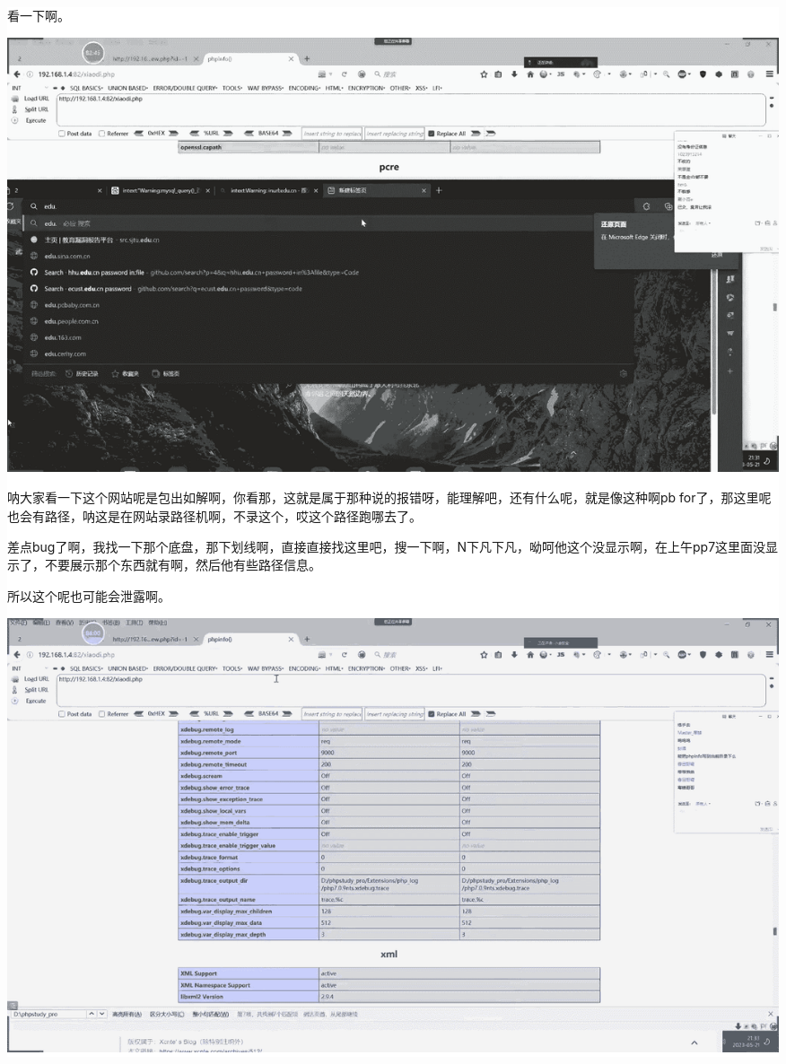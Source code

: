 看一下啊。

![](img/405616e6279047f0a8b81af09c2a96bc_270.png)

呐大家看一下这个网站呢是包出如解啊，你看那，这就是属于那种说的报错呀，能理解吧，还有什么呢，就是像这种啊pb for了，那这里呢也会有路径，呐这是在网站录路径机啊，不录这个，哎这个路径跑哪去了。

差点bug了啊，我找一下那个底盘，那下划线啊，直接直接找这里吧，搜一下啊，N下凡下凡，呦呵他这个没显示啊，在上午pp7这里面没显示了，不要展示那个东西就有啊，然后他有些路径信息。

所以这个呢也可能会泄露啊。

![](img/405616e6279047f0a8b81af09c2a96bc_272.png)
